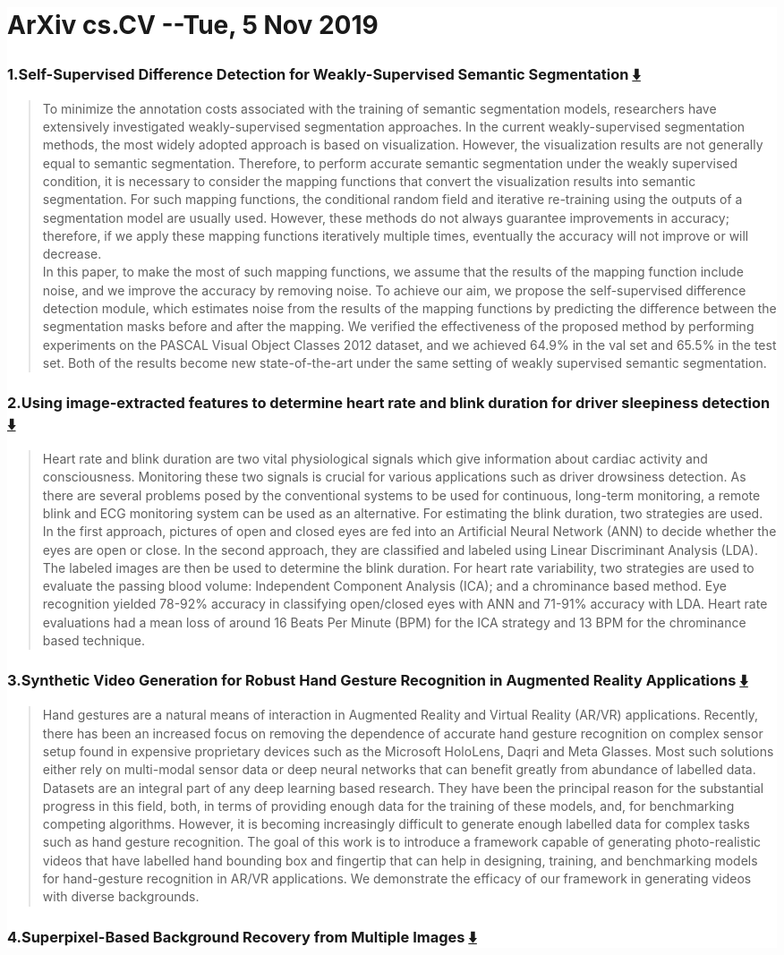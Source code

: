 # ArXiv cs.CV --Tue, 5 Nov 2019
### 1.Self-Supervised Difference Detection for Weakly-Supervised Semantic Segmentation  [ :arrow_down: ](https://arxiv.org/pdf/1911.01370.pdf)
>  To minimize the annotation costs associated with the training of semantic segmentation models, researchers have extensively investigated weakly-supervised segmentation approaches. In the current weakly-supervised segmentation methods, the most widely adopted approach is based on visualization. However, the visualization results are not generally equal to semantic segmentation. Therefore, to perform accurate semantic segmentation under the weakly supervised condition, it is necessary to consider the mapping functions that convert the visualization results into semantic segmentation. For such mapping functions, the conditional random field and iterative re-training using the outputs of a segmentation model are usually used. However, these methods do not always guarantee improvements in accuracy; therefore, if we apply these mapping functions iteratively multiple times, eventually the accuracy will not improve or will decrease. <br>In this paper, to make the most of such mapping functions, we assume that the results of the mapping function include noise, and we improve the accuracy by removing noise. To achieve our aim, we propose the self-supervised difference detection module, which estimates noise from the results of the mapping functions by predicting the difference between the segmentation masks before and after the mapping. We verified the effectiveness of the proposed method by performing experiments on the PASCAL Visual Object Classes 2012 dataset, and we achieved 64.9\% in the val set and 65.5\% in the test set. Both of the results become new state-of-the-art under the same setting of weakly supervised semantic segmentation. 
### 2.Using image-extracted features to determine heart rate and blink duration for driver sleepiness detection  [ :arrow_down: ](https://arxiv.org/pdf/1911.01333.pdf)
>  Heart rate and blink duration are two vital physiological signals which give information about cardiac activity and consciousness. Monitoring these two signals is crucial for various applications such as driver drowsiness detection. As there are several problems posed by the conventional systems to be used for continuous, long-term monitoring, a remote blink and ECG monitoring system can be used as an alternative. For estimating the blink duration, two strategies are used. In the first approach, pictures of open and closed eyes are fed into an Artificial Neural Network (ANN) to decide whether the eyes are open or close. In the second approach, they are classified and labeled using Linear Discriminant Analysis (LDA). The labeled images are then be used to determine the blink duration. For heart rate variability, two strategies are used to evaluate the passing blood volume: Independent Component Analysis (ICA); and a chrominance based method. Eye recognition yielded 78-92% accuracy in classifying open/closed eyes with ANN and 71-91% accuracy with LDA. Heart rate evaluations had a mean loss of around 16 Beats Per Minute (BPM) for the ICA strategy and 13 BPM for the chrominance based technique. 
### 3.Synthetic Video Generation for Robust Hand Gesture Recognition in Augmented Reality Applications  [ :arrow_down: ](https://arxiv.org/pdf/1911.01320.pdf)
>  Hand gestures are a natural means of interaction in Augmented Reality and Virtual Reality (AR/VR) applications. Recently, there has been an increased focus on removing the dependence of accurate hand gesture recognition on complex sensor setup found in expensive proprietary devices such as the Microsoft HoloLens, Daqri and Meta Glasses. Most such solutions either rely on multi-modal sensor data or deep neural networks that can benefit greatly from abundance of labelled data. Datasets are an integral part of any deep learning based research. They have been the principal reason for the substantial progress in this field, both, in terms of providing enough data for the training of these models, and, for benchmarking competing algorithms. However, it is becoming increasingly difficult to generate enough labelled data for complex tasks such as hand gesture recognition. The goal of this work is to introduce a framework capable of generating photo-realistic videos that have labelled hand bounding box and fingertip that can help in designing, training, and benchmarking models for hand-gesture recognition in AR/VR applications. We demonstrate the efficacy of our framework in generating videos with diverse backgrounds. 
### 4.Superpixel-Based Background Recovery from Multiple Images  [ :arrow_down: ](https://arxiv.org/pdf/1911.01223.pdf)
